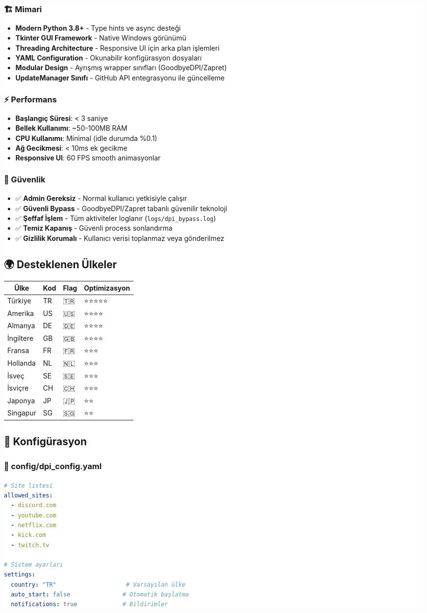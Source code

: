 ### 🏗️ Mimari
- **Modern Python 3.8+** - Type hints ve async desteği
- **Tkinter GUI Framework** - Native Windows görünümü
- **Threading Architecture** - Responsive UI için arka plan işlemleri  
- **YAML Configuration** - Okunabilir konfigürasyon dosyaları
- **Modular Design** - Ayrışmış wrapper sınıfları (GoodbyeDPI/Zapret)
- **UpdateManager Sınıfı** - GitHub API entegrasyonu ile güncelleme

### ⚡ Performans
- **Başlangıç Süresi**: < 3 saniye
- **Bellek Kullanımı**: ~50-100MB RAM
- **CPU Kullanımı**: Minimal (idle durumda %0.1)
- **Ağ Gecikmesi**: < 10ms ek gecikme
- **Responsive UI**: 60 FPS smooth animasyonlar

### 🔐 Güvenlik
- ✅ **Admin Gereksiz** - Normal kullanıcı yetkisiyle çalışır
- ✅ **Güvenli Bypass** - GoodbyeDPI/Zapret tabanlı güvenilir teknoloji
- ✅ **Şeffaf İşlem** - Tüm aktiviteler loglanır (`logs/dpi_bypass.log`)
- ✅ **Temiz Kapanış** - Güvenli process sonlandırma
- ✅ **Gizlilik Korumalı** - Kullanıcı verisi toplanmaz veya gönderilmez

## 🌍 Desteklenen Ülkeler

| Ülke | Kod | Flag | Optimizasyon |
|------|-----|------|--------------|
| Türkiye | TR | 🇹🇷 | ⭐⭐⭐⭐⭐ |
| Amerika | US | 🇺🇸 | ⭐⭐⭐⭐ |
| Almanya | DE | 🇩🇪 | ⭐⭐⭐⭐ |
| İngiltere | GB | 🇬🇧 | ⭐⭐⭐⭐ |
| Fransa | FR | 🇫🇷 | ⭐⭐⭐ |
| Hollanda | NL | 🇳🇱 | ⭐⭐⭐ |
| İsveç | SE | 🇸🇪 | ⭐⭐⭐ |
| İsviçre | CH | 🇨🇭 | ⭐⭐⭐ |
| Japonya | JP | 🇯🇵 | ⭐⭐ |
| Singapur | SG | 🇸🇬 | ⭐⭐ |

## 🔧 Konfigürasyon

### 📄 config/dpi_config.yaml
```yaml
# Site listesi
allowed_sites:
  - discord.com
  - youtube.com  
  - netflix.com
  - kick.com
  - twitch.tv

# Sistem ayarları
settings:
  country: "TR"                    # Varsayılan ülke
  auto_start: false               # Otomatik başlatma
  notifications: true             # Bildirimler  
```